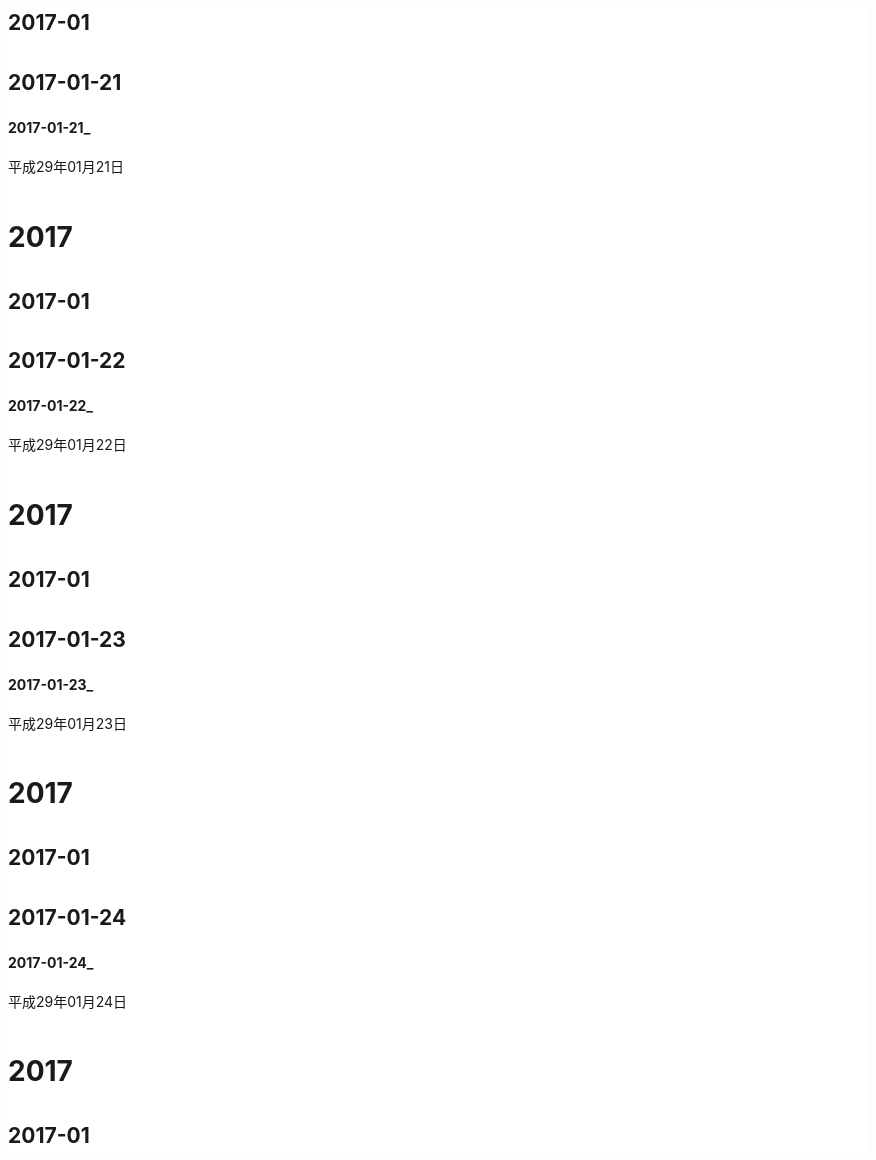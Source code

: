 ## 2017-01

## 2017-01-21

#### 2017-01-21_

平成29年01月21日


# 2017

## 2017-01

## 2017-01-22

#### 2017-01-22_

平成29年01月22日


# 2017

## 2017-01

## 2017-01-23

#### 2017-01-23_

平成29年01月23日


# 2017

## 2017-01

## 2017-01-24

#### 2017-01-24_

平成29年01月24日


# 2017

## 2017-01
